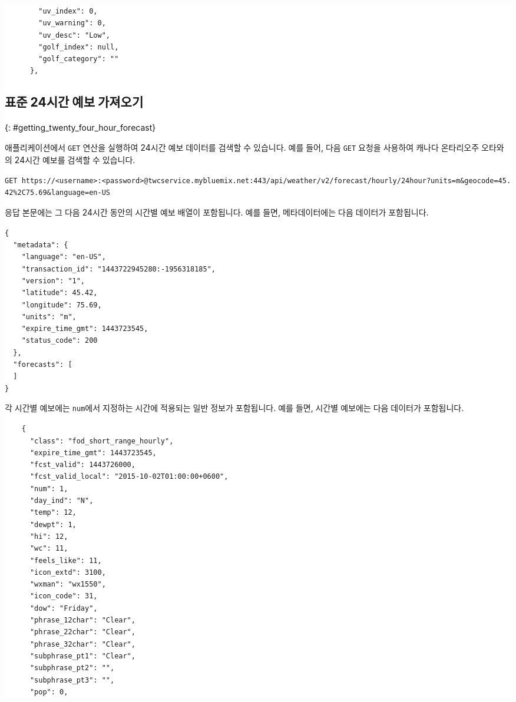 ```
        "uv_index": 0,
        "uv_warning": 0,
        "uv_desc": "Low",
        "golf_index": null,
        "golf_category": ""
      },
```

## 표준 24시간 예보 가져오기
{: #getting_twenty_four_hour_forecast}

애플리케이션에서 `GET` 연산을 실행하여 24시간 예보 데이터를 검색할 수 있습니다.
예를 들어, 다음 `GET` 요청을 사용하여 캐나다 온타리오주 오타와의 24시간 예보를 검색할 수 있습니다. 

```
GET https://<username>:<password>@twcservice.mybluemix.net:443/api/weather/v2/forecast/hourly/24hour?units=m&geocode=45.42%2C75.69&language=en-US
```

응답 본문에는 그 다음 24시간 동안의 시간별 예보 배열이 포함됩니다.
예를 들면, 메타데이터에는 다음 데이터가 포함됩니다.

```
{
  "metadata": {
    "language": "en-US",
    "transaction_id": "1443722945280:-1956318185",
    "version": "1",
    "latitude": 45.42,
    "longitude": 75.69,
    "units": "m",
    "expire_time_gmt": 1443723545,
    "status_code": 200
  },
  "forecasts": [
  ]
}
```

각 시간별 예보에는 `num`에서 지정하는 시간에 적용되는 일반 정보가 포함됩니다. 예를 들면, 시간별 예보에는
다음 데이터가 포함됩니다.

```
    {
      "class": "fod_short_range_hourly",
      "expire_time_gmt": 1443723545,
      "fcst_valid": 1443726000,
      "fcst_valid_local": "2015-10-02T01:00:00+0600",
      "num": 1,
      "day_ind": "N",
      "temp": 12,
      "dewpt": 1,
      "hi": 12,
      "wc": 11,
      "feels_like": 11,
      "icon_extd": 3100,
      "wxman": "wx1550",
      "icon_code": 31,
      "dow": "Friday",
      "phrase_12char": "Clear",
      "phrase_22char": "Clear",
      "phrase_32char": "Clear",
      "subphrase_pt1": "Clear",
      "subphrase_pt2": "",
      "subphrase_pt3": "",
      "pop": 0,
```